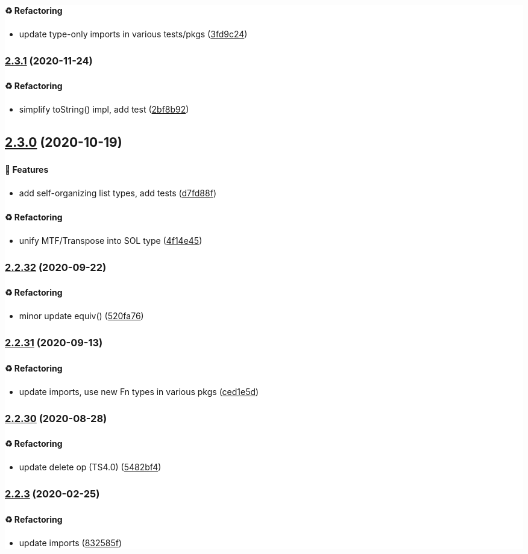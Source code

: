 #### ♻️ Refactoring

- update type-only imports in various tests/pkgs ([3fd9c24](https://github.com/thi-ng/umbrella/commit/3fd9c24))

### [2.3.1](https://github.com/thi-ng/umbrella/tree/@thi.ng/dcons@2.3.1) (2020-11-24)

#### ♻️ Refactoring

- simplify toString() impl, add test ([2bf8b92](https://github.com/thi-ng/umbrella/commit/2bf8b92))

## [2.3.0](https://github.com/thi-ng/umbrella/tree/@thi.ng/dcons@2.3.0) (2020-10-19)

#### 🚀 Features

- add self-organizing list types, add tests ([d7fd88f](https://github.com/thi-ng/umbrella/commit/d7fd88f))

#### ♻️ Refactoring

- unify MTF/Transpose into SOL type ([4f14e45](https://github.com/thi-ng/umbrella/commit/4f14e45))

### [2.2.32](https://github.com/thi-ng/umbrella/tree/@thi.ng/dcons@2.2.32) (2020-09-22)

#### ♻️ Refactoring

- minor update equiv() ([520fa76](https://github.com/thi-ng/umbrella/commit/520fa76))

### [2.2.31](https://github.com/thi-ng/umbrella/tree/@thi.ng/dcons@2.2.31) (2020-09-13)

#### ♻️ Refactoring

- update imports, use new Fn types in various pkgs ([ced1e5d](https://github.com/thi-ng/umbrella/commit/ced1e5d))

### [2.2.30](https://github.com/thi-ng/umbrella/tree/@thi.ng/dcons@2.2.30) (2020-08-28)

#### ♻️ Refactoring

- update delete op (TS4.0) ([5482bf4](https://github.com/thi-ng/umbrella/commit/5482bf4))

### [2.2.3](https://github.com/thi-ng/umbrella/tree/@thi.ng/dcons@2.2.3) (2020-02-25)

#### ♻️ Refactoring

- update imports ([832585f](https://github.com/thi-ng/umbrella/commit/832585f))
